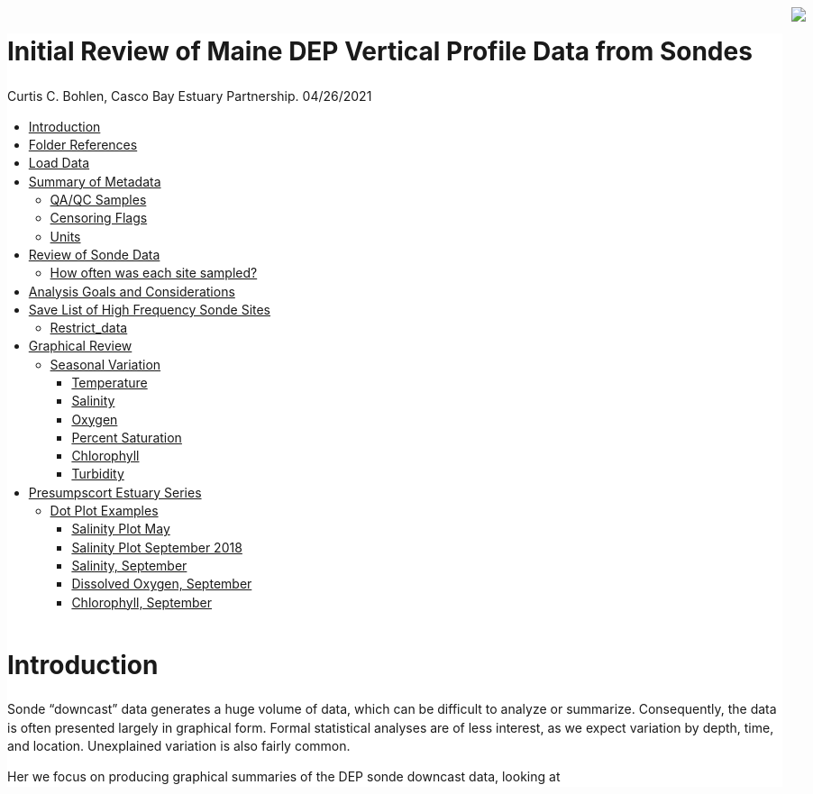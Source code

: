 Initial Review of Maine DEP Vertical Profile Data from Sondes
================
Curtis C. Bohlen, Casco Bay Estuary Partnership.
04/26/2021

-   [Introduction](#introduction)
-   [Folder References](#folder-references)
-   [Load Data](#load-data)
-   [Summary of Metadata](#summary-of-metadata)
    -   [QA/QC Samples](#qaqc-samples)
    -   [Censoring Flags](#censoring-flags)
    -   [Units](#units)
-   [Review of Sonde Data](#review-of-sonde-data)
    -   [How often was each site
        sampled?](#how-often-was-each-site-sampled)
-   [Analysis Goals and
    Considerations](#analysis-goals-and-considerations)
-   [Save List of High Frequency Sonde
    Sites](#save-list-of-high-frequency-sonde-sites)
    -   [Restrict\_data](#restrict_data)
-   [Graphical Review](#graphical-review)
    -   [Seasonal Variation](#seasonal-variation)
        -   [Temperature](#temperature)
        -   [Salinity](#salinity)
        -   [Oxygen](#oxygen)
        -   [Percent Saturation](#percent-saturation)
        -   [Chlorophyll](#chlorophyll)
        -   [Turbidity](#turbidity)
-   [Presumpscort Estuary Series](#presumpscort-estuary-series)
    -   [Dot Plot Examples](#dot-plot-examples)
        -   [Salinity Plot May](#salinity-plot-may)
        -   [Salinity Plot September
            2018](#salinity-plot-september-2018)
        -   [Salinity, September](#salinity-september)
        -   [Dissolved Oxygen, September](#dissolved-oxygen-september)
        -   [Chlorophyll, September](#chlorophyll-september)

<img
    src="https://www.cascobayestuary.org/wp-content/uploads/2014/04/logo_sm.jpg"
    style="position:absolute;top:10px;right:50px;" />

# Introduction

Sonde “downcast” data generates a huge volume of data, which can be
difficult to analyze or summarize. Consequently, the data is often
presented largely in graphical form. Formal statistical analyses are of
less interest, as we expect variation by depth, time, and location.
Unexplained variation is also fairly common.

Her we focus on producing graphical summaries of the DEP sonde downcast
data, looking at
